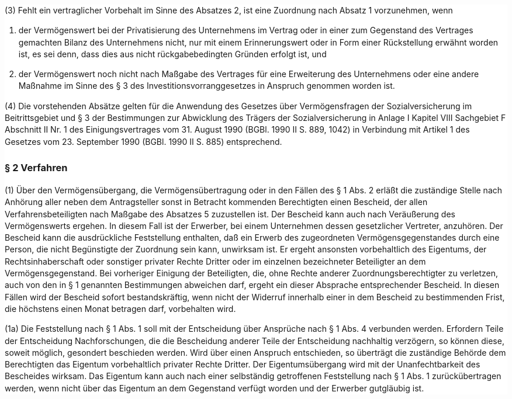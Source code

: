 (3) Fehlt ein vertraglicher Vorbehalt im Sinne des Absatzes 2, ist
eine Zuordnung nach Absatz 1 vorzunehmen, wenn

1.  der Vermögenswert bei der Privatisierung des Unternehmens im Vertrag
    oder in einer zum Gegenstand des Vertrages gemachten Bilanz des
    Unternehmens nicht, nur mit einem Erinnerungswert oder in Form einer
    Rückstellung erwähnt worden ist, es sei denn, dass dies aus nicht
    rückgabebedingten Gründen erfolgt ist, und


2.  der Vermögenswert noch nicht nach Maßgabe des Vertrages für eine
    Erweiterung des Unternehmens oder eine andere Maßnahme im Sinne des §
    3 des Investitionsvorranggesetzes in Anspruch genommen worden ist.




(4) Die vorstehenden Absätze gelten für die Anwendung des Gesetzes
über Vermögensfragen der Sozialversicherung im Beitrittsgebiet und § 3
der Bestimmungen zur Abwicklung des Trägers der Sozialversicherung in
Anlage I Kapitel VIII Sachgebiet F Abschnitt II Nr. 1 des
Einigungsvertrages vom 31. August 1990 (BGBl. 1990 II S. 889, 1042) in
Verbindung mit Artikel 1 des Gesetzes vom 23. September 1990 (BGBl.
1990 II S. 885) entsprechend.


### § 2 Verfahren

(1) Über den Vermögensübergang, die Vermögensübertragung oder in den
Fällen des § 1 Abs. 2 erläßt die zuständige Stelle nach Anhörung aller
neben dem Antragsteller sonst in Betracht kommenden Berechtigten einen
Bescheid, der allen Verfahrensbeteiligten nach Maßgabe des Absatzes 5
zuzustellen ist. Der Bescheid kann auch nach Veräußerung des
Vermögenswerts ergehen. In diesem Fall ist der Erwerber, bei einem
Unternehmen dessen gesetzlicher Vertreter, anzuhören. Der Bescheid
kann die ausdrückliche Feststellung enthalten, daß ein Erwerb des
zugeordneten Vermögensgegenstandes durch eine Person, die nicht
Begünstigte der Zuordnung sein kann, unwirksam ist. Er ergeht
ansonsten vorbehaltlich des Eigentums, der Rechtsinhaberschaft oder
sonstiger privater Rechte Dritter oder im einzelnen bezeichneter
Beteiligter an dem Vermögensgegenstand. Bei vorheriger Einigung der
Beteiligten, die, ohne Rechte anderer Zuordnungsberechtigter zu
verletzen, auch von den in § 1 genannten Bestimmungen abweichen darf,
ergeht ein dieser Absprache entsprechender Bescheid. In diesen Fällen
wird der Bescheid sofort bestandskräftig, wenn nicht der Widerruf
innerhalb einer in dem Bescheid zu bestimmenden Frist, die höchstens
einen Monat betragen darf, vorbehalten wird.

(1a) Die Feststellung nach § 1 Abs. 1 soll mit der Entscheidung über
Ansprüche nach § 1 Abs. 4 verbunden werden. Erfordern Teile der
Entscheidung Nachforschungen, die die Bescheidung anderer Teile der
Entscheidung nachhaltig verzögern, so können diese, soweit möglich,
gesondert beschieden werden. Wird über einen Anspruch entschieden, so
überträgt die zuständige Behörde dem Berechtigten das Eigentum
vorbehaltlich privater Rechte Dritter. Der Eigentumsübergang wird mit
der Unanfechtbarkeit des Bescheides wirksam. Das Eigentum kann auch
nach einer selbständig getroffenen Feststellung nach § 1 Abs. 1
zurückübertragen werden, wenn nicht über das Eigentum an dem
Gegenstand verfügt worden und der Erwerber gutgläubig ist.
